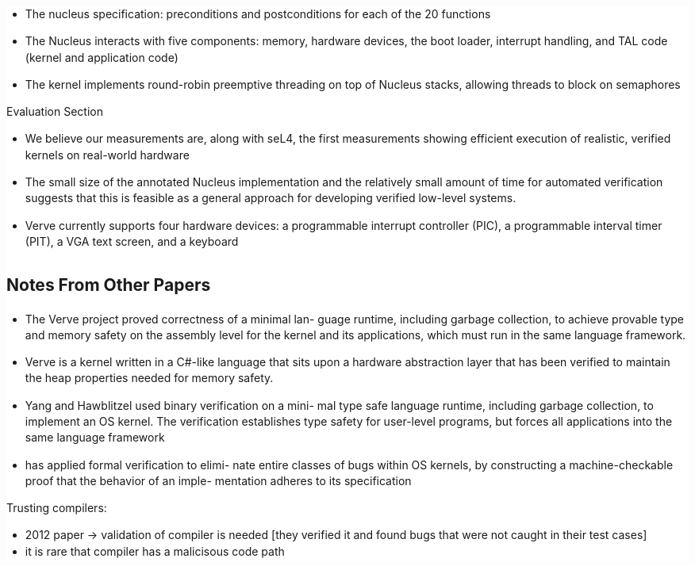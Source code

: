 - The nucleus specification: preconditions and postconditions for each of the 20 functions

- The Nucleus interacts with five components: memory, hardware devices, the boot loader, interrupt handling, and TAL code (kernel and application code)

- The kernel implements round-robin preemptive threading on top of Nucleus stacks, allowing threads to block on semaphores

Evaluation Section
- We believe our measurements are, along with seL4, the first measurements showing efficient execution of realistic, verified kernels on real-world hardware

- The small size of the annotated Nucleus implementation and the relatively small amount of time for automated verification suggests that this is feasible as a general approach for developing verified low-level systems.

- Verve currently supports four hardware devices: a programmable interrupt controller (PIC), a programmable interval timer (PIT), a VGA text screen, and a keyboard

## Notes From Other Papers

- The Verve project proved correctness of a minimal lan- guage runtime, including garbage collection, to achieve provable type and memory safety on the assembly level for the kernel and its applications, which must run in the same language framework. 

- Verve is a kernel written in a C#-like language that sits upon a hardware abstraction layer that has been verified to maintain the heap properties needed for memory safety.

- Yang and Hawblitzel used binary verification on a mini- mal type safe language runtime, including garbage collection, to implement an OS kernel. The verification establishes type safety for user-level programs, but forces all applications into the same language framework

- has applied formal verification to elimi- nate entire classes of bugs within OS kernels, by constructing a machine-checkable proof that the behavior of an imple- mentation adheres to its specification



Trusting compilers: 
- 2012 paper -> validation of compiler is needed [they verified it and found bugs that were not caught in their test cases]
- it is rare that compiler has a malicisous code path
